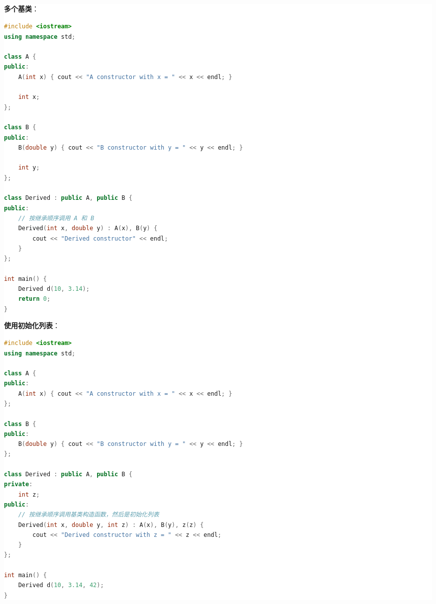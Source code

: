 **多个基类**：   
```cpp
#include <iostream>
using namespace std;

class A {
public:
    A(int x) { cout << "A constructor with x = " << x << endl; }

    int x;
};

class B {
public:
    B(double y) { cout << "B constructor with y = " << y << endl; }  

    int y;
};

class Derived : public A, public B {
public:
    // 按继承顺序调用 A 和 B
    Derived(int x, double y) : A(x), B(y) {  
        cout << "Derived constructor" << endl;
    }
};

int main() {
    Derived d(10, 3.14);
    return 0;
}
```

**使用初始化列表**：  
```cpp
#include <iostream>
using namespace std;

class A {
public:
    A(int x) { cout << "A constructor with x = " << x << endl; }
};

class B {
public:
    B(double y) { cout << "B constructor with y = " << y << endl; }
};

class Derived : public A, public B {
private:
    int z;
public:  
    // 按继承顺序调用基类构造函数，然后是初始化列表
    Derived(int x, double y, int z) : A(x), B(y), z(z) {            
        cout << "Derived constructor with z = " << z << endl;
    }
};

int main() {
    Derived d(10, 3.14, 42);
}
```
